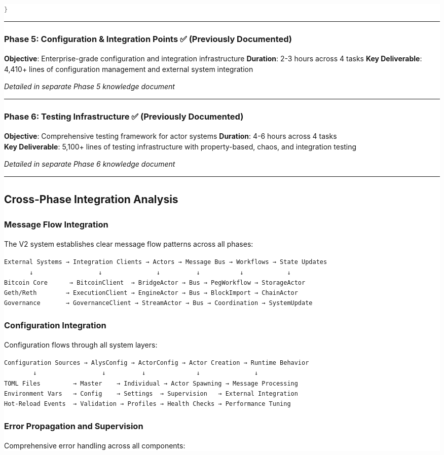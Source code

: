 ```rust
}
```

---

### Phase 5: Configuration & Integration Points ✅ (Previously Documented)

**Objective**: Enterprise-grade configuration and integration infrastructure
**Duration**: 2-3 hours across 4 tasks
**Key Deliverable**: 4,410+ lines of configuration management and external system integration

*Detailed in separate Phase 5 knowledge document*

---

### Phase 6: Testing Infrastructure ✅ (Previously Documented)

**Objective**: Comprehensive testing framework for actor systems
**Duration**: 4-6 hours across 4 tasks  
**Key Deliverable**: 5,100+ lines of testing infrastructure with property-based, chaos, and integration testing

*Detailed in separate Phase 6 knowledge document*

---

## Cross-Phase Integration Analysis

### Message Flow Integration
The V2 system establishes clear message flow patterns across all phases:

```
External Systems → Integration Clients → Actors → Message Bus → Workflows → State Updates
       ↓                  ↓               ↓          ↓           ↓            ↓
Bitcoin Core      → BitcoinClient  → BridgeActor → Bus → PegWorkflow → StorageActor
Geth/Reth        → ExecutionClient → EngineActor → Bus → BlockImport → ChainActor  
Governance       → GovernanceClient → StreamActor → Bus → Coordination → SystemUpdate
```

### Configuration Integration
Configuration flows through all system layers:

```
Configuration Sources → AlysConfig → ActorConfig → Actor Creation → Runtime Behavior
        ↓                  ↓          ↓              ↓               ↓
TOML Files         → Master    → Individual → Actor Spawning → Message Processing
Environment Vars   → Config    → Settings  → Supervision   → External Integration
Hot-Reload Events  → Validation → Profiles → Health Checks → Performance Tuning
```

### Error Propagation and Supervision
Comprehensive error handling across all components:
